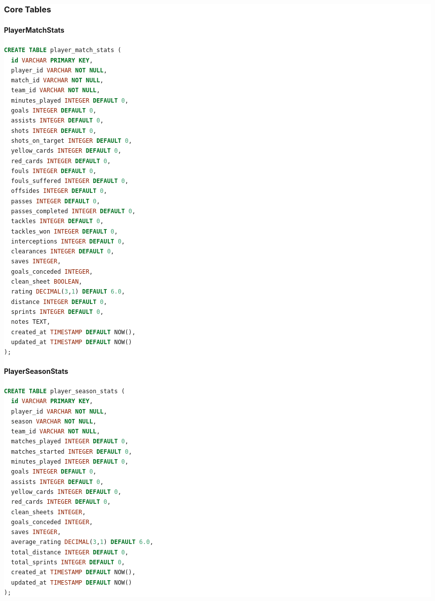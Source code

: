 ### Core Tables

#### PlayerMatchStats
```sql
CREATE TABLE player_match_stats (
  id VARCHAR PRIMARY KEY,
  player_id VARCHAR NOT NULL,
  match_id VARCHAR NOT NULL,
  team_id VARCHAR NOT NULL,
  minutes_played INTEGER DEFAULT 0,
  goals INTEGER DEFAULT 0,
  assists INTEGER DEFAULT 0,
  shots INTEGER DEFAULT 0,
  shots_on_target INTEGER DEFAULT 0,
  yellow_cards INTEGER DEFAULT 0,
  red_cards INTEGER DEFAULT 0,
  fouls INTEGER DEFAULT 0,
  fouls_suffered INTEGER DEFAULT 0,
  offsides INTEGER DEFAULT 0,
  passes INTEGER DEFAULT 0,
  passes_completed INTEGER DEFAULT 0,
  tackles INTEGER DEFAULT 0,
  tackles_won INTEGER DEFAULT 0,
  interceptions INTEGER DEFAULT 0,
  clearances INTEGER DEFAULT 0,
  saves INTEGER,
  goals_conceded INTEGER,
  clean_sheet BOOLEAN,
  rating DECIMAL(3,1) DEFAULT 6.0,
  distance INTEGER DEFAULT 0,
  sprints INTEGER DEFAULT 0,
  notes TEXT,
  created_at TIMESTAMP DEFAULT NOW(),
  updated_at TIMESTAMP DEFAULT NOW()
);
```

#### PlayerSeasonStats
```sql
CREATE TABLE player_season_stats (
  id VARCHAR PRIMARY KEY,
  player_id VARCHAR NOT NULL,
  season VARCHAR NOT NULL,
  team_id VARCHAR NOT NULL,
  matches_played INTEGER DEFAULT 0,
  matches_started INTEGER DEFAULT 0,
  minutes_played INTEGER DEFAULT 0,
  goals INTEGER DEFAULT 0,
  assists INTEGER DEFAULT 0,
  yellow_cards INTEGER DEFAULT 0,
  red_cards INTEGER DEFAULT 0,
  clean_sheets INTEGER,
  goals_conceded INTEGER,
  saves INTEGER,
  average_rating DECIMAL(3,1) DEFAULT 6.0,
  total_distance INTEGER DEFAULT 0,
  total_sprints INTEGER DEFAULT 0,
  created_at TIMESTAMP DEFAULT NOW(),
  updated_at TIMESTAMP DEFAULT NOW()
);
```
